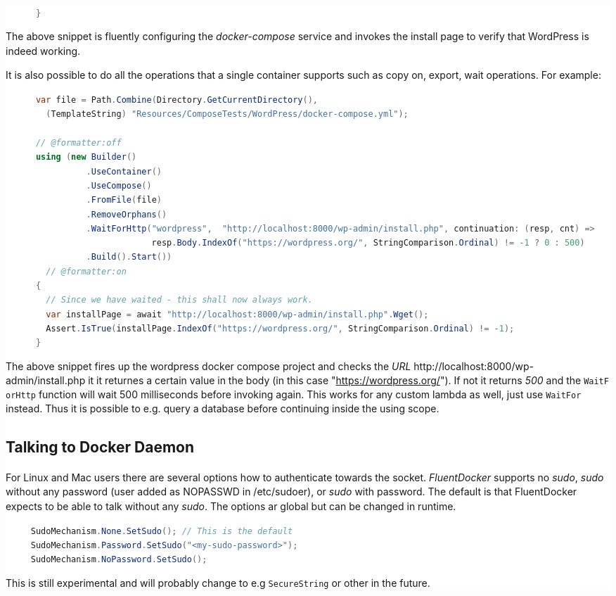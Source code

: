```cs
      }
``` 
 The above snippet is fluently configuring the _docker-compose_ service and invokes the install page to verify that
 WordPress is indeed working.
 
 It is also possible to do all the operations that a single container supports such as copy on, export, wait operations. For example:
```cs
      var file = Path.Combine(Directory.GetCurrentDirectory(),
        (TemplateString) "Resources/ComposeTests/WordPress/docker-compose.yml");

      // @formatter:off
      using (new Builder()
                .UseContainer()
                .UseCompose()
                .FromFile(file)
                .RemoveOrphans()
                .WaitForHttp("wordpress",  "http://localhost:8000/wp-admin/install.php", continuation: (resp, cnt) =>  
                             resp.Body.IndexOf("https://wordpress.org/", StringComparison.Ordinal) != -1 ? 0 : 500)
                .Build().Start())
        // @formatter:on
      {
        // Since we have waited - this shall now always work.       
        var installPage = await "http://localhost:8000/wp-admin/install.php".Wget();
        Assert.IsTrue(installPage.IndexOf("https://wordpress.org/", StringComparison.Ordinal) != -1);
      }
```
The above snippet fires up the wordpress docker compose project and checks the _URL_ http://localhost:8000/wp-admin/install.php it it returnes a certain value in the body 
(in this case "https://wordpress.org/"). If not it returns _500_ and the ```WaitForHttp``` function will wait 500 milliseconds before invoking again. This works for any custom
lambda as well, just use ```WaitFor``` instead. Thus it is possible to e.g. query a database before continuing inside the using scope.

## Talking to Docker Daemon
For Linux and Mac users there are several options how to authenticate towards the socket. _FluentDocker_ supports no _sudo_, _sudo_ without any password (user added as NOPASSWD in /etc/sudoer), or
_sudo_ with password. The default is that FluentDocker expects to be able to talk without any _sudo_. The options ar global but can be changed in runtime.

```cs
     SudoMechanism.None.SetSudo(); // This is the default
     SudoMechanism.Password.SetSudo("<my-sudo-password>");
     SudoMechanism.NoPassword.SetSudo();
```
This is still experimental and will probably change to e.g ```SecureString``` or other in the future.
